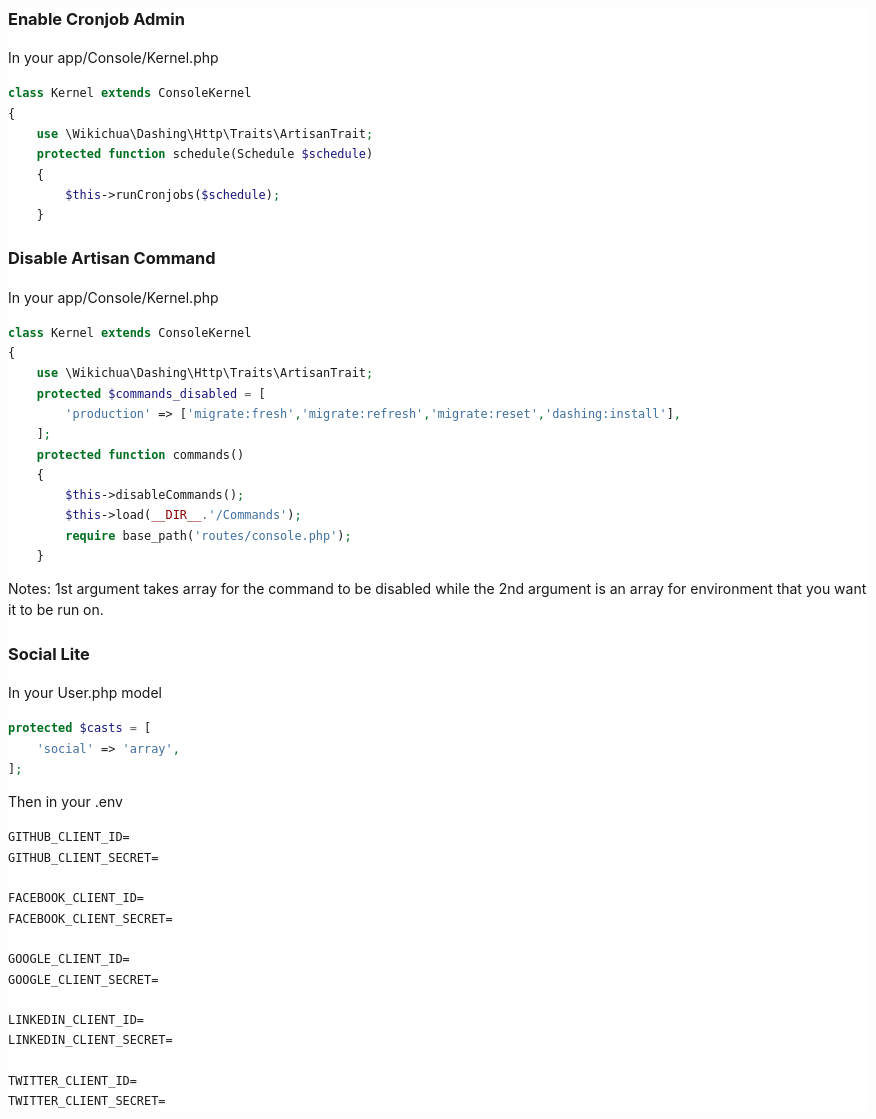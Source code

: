 ### <a name="Enable-Cronjob-Admin"></a>Enable Cronjob Admin

In your app/Console/Kernel.php

```php
class Kernel extends ConsoleKernel
{
    use \Wikichua\Dashing\Http\Traits\ArtisanTrait;
    protected function schedule(Schedule $schedule)
    {
        $this->runCronjobs($schedule);
    }
```

### <a name="Disable-Artisan-Command"></a>Disable Artisan Command

In your app/Console/Kernel.php

```php
class Kernel extends ConsoleKernel
{
    use \Wikichua\Dashing\Http\Traits\ArtisanTrait;
    protected $commands_disabled = [
        'production' => ['migrate:fresh','migrate:refresh','migrate:reset','dashing:install'],
    ];
    protected function commands()
    {
        $this->disableCommands();
        $this->load(__DIR__.'/Commands');
        require base_path('routes/console.php');
    }
```

Notes: 1st argument takes array for the command to be disabled while the 2nd argument is an array for environment that you want it to be run on.

### <a name="Social-Lite"></a>Social Lite

In your User.php model

```php
protected $casts = [
    'social' => 'array',
];
```

Then in your .env

```dotenv
GITHUB_CLIENT_ID=
GITHUB_CLIENT_SECRET=

FACEBOOK_CLIENT_ID=
FACEBOOK_CLIENT_SECRET=

GOOGLE_CLIENT_ID=
GOOGLE_CLIENT_SECRET=

LINKEDIN_CLIENT_ID=
LINKEDIN_CLIENT_SECRET=

TWITTER_CLIENT_ID=
TWITTER_CLIENT_SECRET=

```
